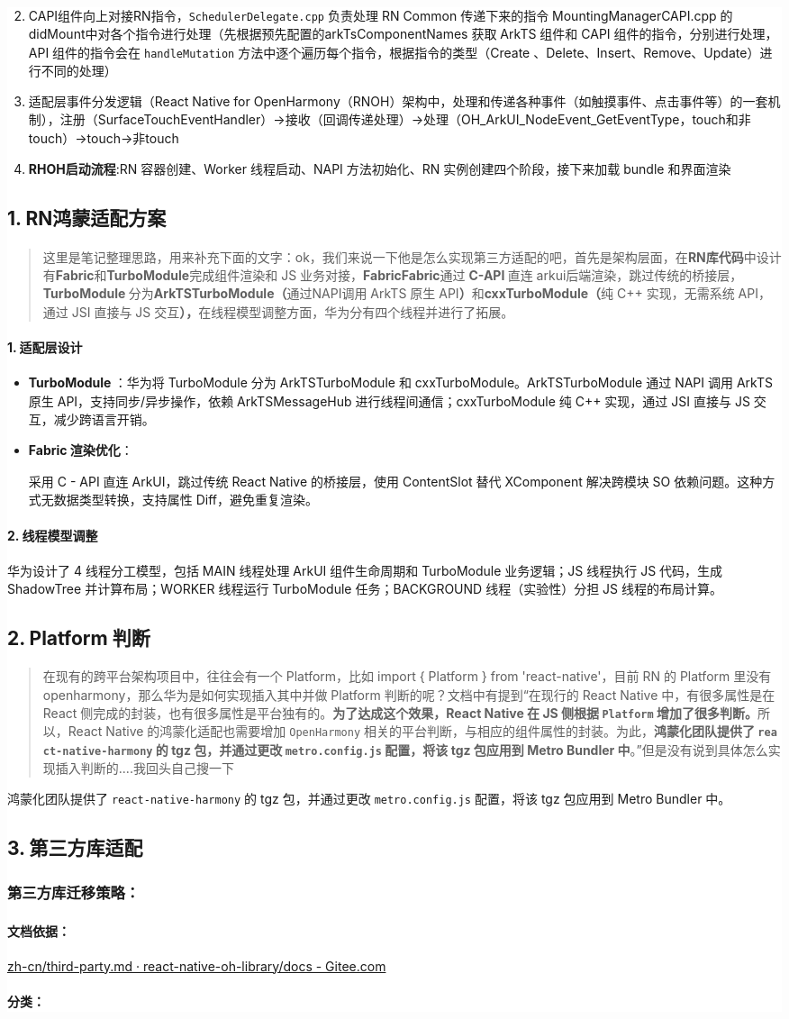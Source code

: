    2. CAPI组件向上对接RN指令，`SchedulerDelegate.cpp` 负责处理 RN Common 传递下来的指令 MountingManagerCAPI.cpp 的didMount中对各个指令进行处理（先根据预先配置的arkTsComponentNames 获取 ArkTS 组件和 CAPI 组件的指令，分别进行处理，API 组件的指令会在 `handleMutation` 方法中逐个遍历每个指令，根据指令的类型（Create 、Delete、Insert、Remove、Update）进行不同的处理）

   3. 适配层事件分发逻辑（React Native for OpenHarmony（RNOH）架构中，处理和传递各种事件（如触摸事件、点击事件等）的一套机制），注册（SurfaceTouchEventHandler）->接收（回调传递处理）->处理（OH\_ArkUI\_NodeEvent\_GetEventType，touch和非touch）->touch->非touch

7. **RHOH启动流程**:RN 容器创建、Worker 线程启动、NAPI 方法初始化、RN 实例创建四个阶段，接下来加载 bundle 和界面渲染

## 1.  RN鸿蒙适配方案

> 这里是笔记整理思路，用来补充下面的文字：ok，我们来说一下他是怎么实现第三方适配的吧，首先是架构层面，在**RN库代码**中设计有**Fabric**和**TurboModule**完成组件渲染和 JS 业务对接，**FabricFabric**通过 **C-API&#x20;**&#x76F4;连 arkui后端渲染，跳过传统的桥接层，**TurboModule&#x20;**&#x5206;为**ArkTSTurboModule（**&#x901A;过NAPI调用 ArkTS 原生 AP&#x49;**）**&#x548C;**cxxTurboModule（**&#x7EAF; C++ 实现，无需系统 API，通过 JSI 直接与 JS 交&#x4E92;**），**&#x5728;线程模型调整方面，华为分有四个线程并进行了拓展。

#### 1. 适配层设计

* **TurboModule&#x20;**：华为将 TurboModule 分为 ArkTSTurboModule 和 cxxTurboModule。ArkTSTurboModule 通过 NAPI 调用 ArkTS 原生 API，支持同步/异步操作，依赖 ArkTSMessageHub 进行线程间通信；cxxTurboModule 纯 C++ 实现，通过 JSI 直接与 JS 交互，减少跨语言开销。

* **Fabric 渲染优化**：

  采用 C - API 直连 ArkUI，跳过传统 React Native 的桥接层，使用 ContentSlot 替代 XComponent 解决跨模块 SO 依赖问题。这种方式无数据类型转换，支持属性 Diff，避免重复渲染。

#### 2. 线程模型调整

华为设计了 4 线程分工模型，包括 MAIN 线程处理 ArkUI 组件生命周期和 TurboModule 业务逻辑；JS 线程执行 JS 代码，生成 ShadowTree 并计算布局；WORKER 线程运行 TurboModule 任务；BACKGROUND 线程（实验性）分担 JS 线程的布局计算。



## 2. Platform 判断

> 在现有的跨平台架构项目中，往往会有一个 Platform，比如 import { Platform } from 'react-native'，目前 RN 的 Platform 里没有 openharmony，那么华为是如何实现插入其中并做 Platform 判断的呢？文档中有提到“在现行的 React Native 中，有很多属性是在 React 侧完成的封装，也有很多属性是平台独有的。**为了达成这个效果，React Native 在 JS 侧根据 `Platform` 增加了很多判断。**&#x6240;以，React Native 的鸿蒙化适配也需要增加 `OpenHarmony` 相关的平台判断，与相应的组件属性的封装。为此，**鸿蒙化团队提供了 `react-native-harmony` 的 tgz 包，并通过更改 `metro.config.js` 配置，将该 tgz 包应用到 Metro Bundler 中**。”但是没有说到具体怎么实现插入判断的....我回头自己搜一下

鸿蒙化团队提供了 `react-native-harmony` 的 tgz 包，并通过更改 `metro.config.js` 配置，将该 tgz 包应用到 Metro Bundler 中。

## 3. 第三方库适配

### 第三方库迁移策略：

#### 文档依据：

[zh-cn/third-party.md · react-native-oh-library/docs - Gitee.com](https://gitee.com/react-native-oh-library/docs/blob/master/zh-cn/third-party.md#%E4%B8%89%E6%96%B9%E5%BA%93%E7%BB%84%E6%88%90)

#### 分类：
